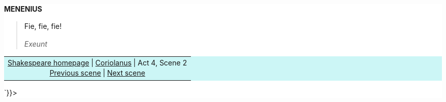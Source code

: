 <A NAME=speech31><b>MENENIUS</b></a>
<blockquote>
<A NAME=70>Fie, fie, fie!</A><br>
<p><i>Exeunt</i></p>
</blockquote>
<table width="100%" bgcolor="#CCF6F6">
<tr><td class="nav" align="center">
      <a href="/Shakespeare">Shakespeare homepage</A> 
    | <A href="/Shakespeare/coriolanus/">Coriolanus</A> 
    | Act 4, Scene 2
   <br>
      <a href="coriolanus.4.1.html">Previous scene</A>
    | <a href="coriolanus.4.3.html">Next scene</A>
</table>

</body>
</html>


</div>`}}></div>